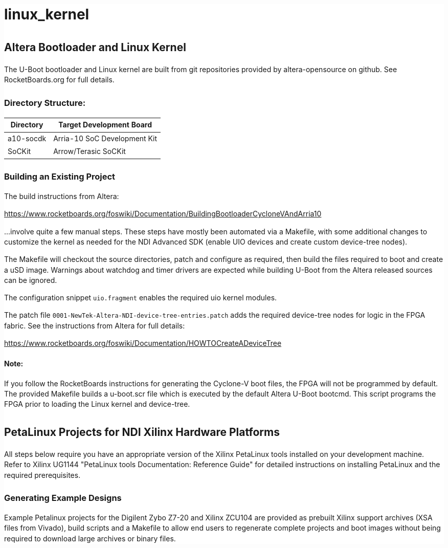 # linux\_kernel

## Altera Bootloader and Linux Kernel

The U-Boot bootloader and Linux kernel are built from git repositories provided by altera-opensource on github. See RocketBoards.org for full details.

### Directory Structure:

| Directory | Target Development Board     |
| --------- | ---------------------------- |
| a10-socdk | Arria-10 SoC Development Kit |
| SoCKit    | Arrow/Terasic SoCKit         |

### Building an Existing Project

The build instructions from Altera:

https://www.rocketboards.org/foswiki/Documentation/BuildingBootloaderCycloneVAndArria10

...involve quite a few manual steps. These steps have mostly been automated via a Makefile, with some additional changes to customize the kernel as needed for the NDI Advanced SDK (enable UIO devices and create custom device-tree nodes).

The Makefile will checkout the source directories, patch and configure as required, then build the files required to boot and create a uSD image. Warnings about watchdog and timer drivers are expected while building U-Boot from the Altera released sources can be ignored.

The configuration snippet `uio.fragment` enables the required uio kernel modules.

The patch file `0001-NewTek-Altera-NDI-device-tree-entries.patch` adds the required device-tree nodes for logic in the FPGA fabric. See the instructions from Altera for full details:

https://www.rocketboards.org/foswiki/Documentation/HOWTOCreateADeviceTree

#### Note:

If you follow the RocketBoards instructions for generating the Cyclone-V boot files, the FPGA will not be programmed by default. The provided Makefile builds a u-boot.scr file which is executed by the default Altera U-Boot bootcmd. This script programs the FPGA prior to loading the Linux kernel and device-tree.

## PetaLinux Projects for NDI Xilinx Hardware Platforms

All steps below require you have an appropriate version of the Xilinx PetaLinux tools installed on your development machine. Refer to Xilinx UG1144 "PetaLinux tools Documentation: Reference Guide" for detailed instructions on installing PetaLinux and the required prerequisites.

### Generating Example Designs

Example Petalinux projects for the Digilent Zybo Z7-20 and Xilinx ZCU104 are provided as prebuilt Xilinx support archives (XSA files from Vivado), build scripts and a Makefile to allow end users to regenerate complete projects and boot images without being required to download large archives or binary files.
